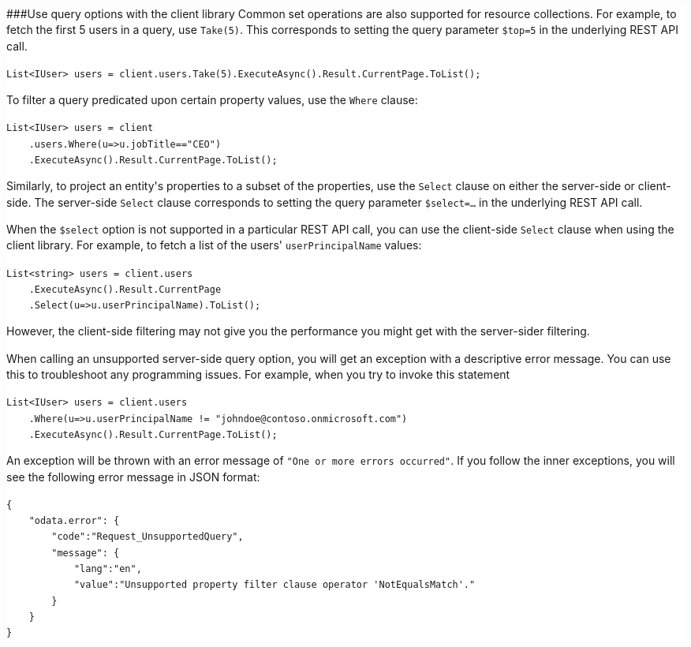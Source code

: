 ###Use query options with the client library
Common set operations are also supported for resource collections. For example, to fetch the first 5 users in a query, 
use `Take(5)`. This corresponds to setting the query parameter `$top=5` in the underlying REST API call.
 
```no-highlight 
List<IUser> users = client.users.Take(5).ExecuteAsync().Result.CurrentPage.ToList();
```

 
To filter a query predicated upon certain property values, use the `Where` clause:
 
```no-highlight 
List<IUser> users = client
    .users.Where(u=>u.jobTitle=="CEO")
    .ExecuteAsync().Result.CurrentPage.ToList();
```
 
Similarly, to project an entity's properties to a subset of the properties, use the `Select` clause on either the server-side or client-side. 
The server-side `Select` clause corresponds to setting the query parameter `$select=…`  in the underlying REST API call.  

When the `$select` option is not supported in a particular REST API call, you can use the client-side `Select` clause when using the client library. 
For example, to fetch a list of the users' `userPrincipalName` values:
 
```no-highlight 
List<string> users = client.users
    .ExecuteAsync().Result.CurrentPage
    .Select(u=>u.userPrincipalName).ToList();
```

However, the client-side filtering may not give you the performance you might get with the server-sider filtering.
 
When calling an unsupported server-side query option, you will get an exception with a descriptive error message. You can use
this to troubleshoot any programming issues. For example, when you try to invoke this statement 
 
```no-highlight 
List<IUser> users = client.users
    .Where(u=>u.userPrincipalName != "johndoe@contoso.onmicrosoft.com")
    .ExecuteAsync().Result.CurrentPage.ToList();
```

An exception will be thrown with an error message of `"One or more errors occurred"`. If you follow the inner exceptions, you will see
the following error message in JSON format:
 
```no-highlight 
{
    "odata.error": {
        "code":"Request_UnsupportedQuery",
        "message": { 
            "lang":"en",
            "value":"Unsupported property filter clause operator 'NotEqualsMatch'."
        }
    }
}
```
